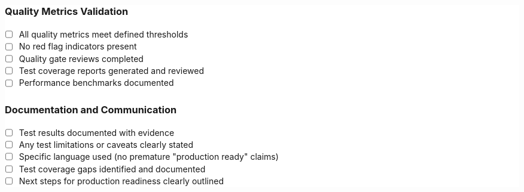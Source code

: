 ### Quality Metrics Validation
- [ ] All quality metrics meet defined thresholds
- [ ] No red flag indicators present
- [ ] Quality gate reviews completed
- [ ] Test coverage reports generated and reviewed
- [ ] Performance benchmarks documented

### Documentation and Communication
- [ ] Test results documented with evidence
- [ ] Any test limitations or caveats clearly stated
- [ ] Specific language used (no premature "production ready" claims)
- [ ] Test coverage gaps identified and documented
- [ ] Next steps for production readiness clearly outlined